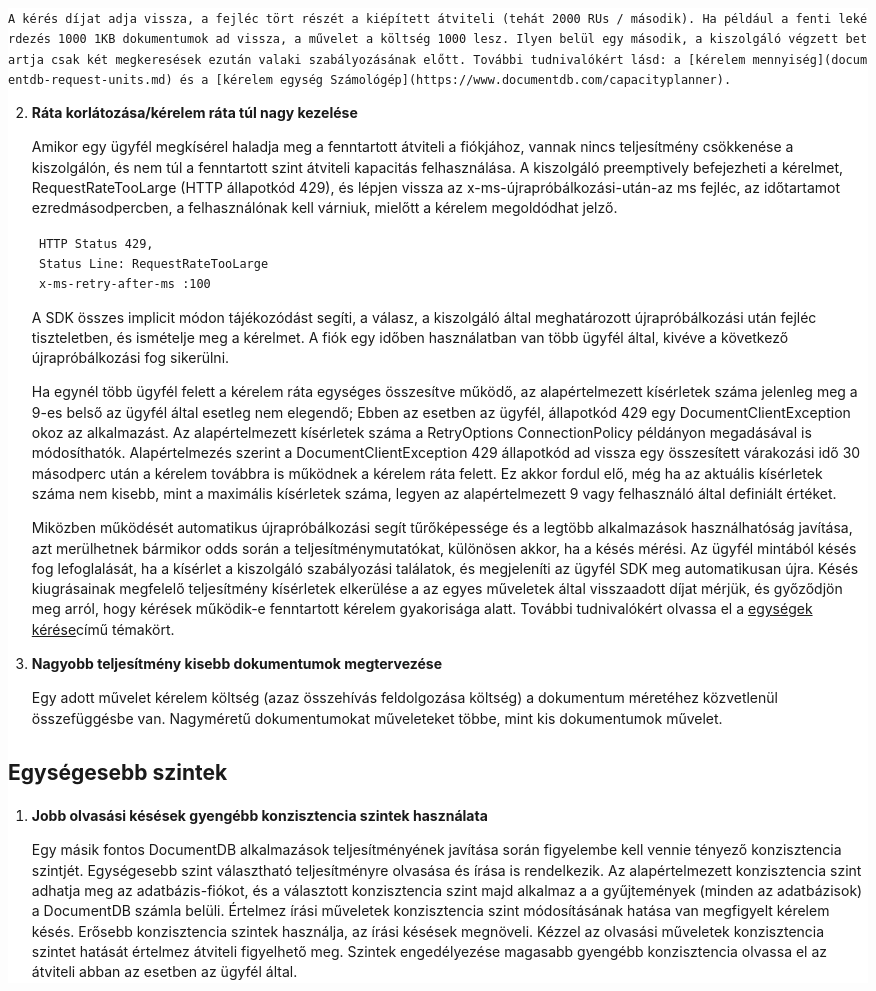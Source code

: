     A kérés díjat adja vissza, a fejléc tört részét a kiépített átviteli (tehát 2000 RUs / második). Ha például a fenti lekérdezés 1000 1KB dokumentumok ad vissza, a művelet a költség 1000 lesz. Ilyen belül egy második, a kiszolgáló végzett betartja csak két megkeresések ezután valaki szabályozásának előtt. További tudnivalókért lásd: a [kérelem mennyiség](documentdb-request-units.md) és a [kérelem egység Számológép](https://www.documentdb.com/capacityplanner).

2. **Ráta korlátozása/kérelem ráta túl nagy kezelése**

    Amikor egy ügyfél megkísérel haladja meg a fenntartott átviteli a fiókjához, vannak nincs teljesítmény csökkenése a kiszolgálón, és nem túl a fenntartott szint átviteli kapacitás felhasználása. A kiszolgáló preemptively befejezheti a kérelmet, RequestRateTooLarge (HTTP állapotkód 429), és lépjen vissza az x-ms-újrapróbálkozási-után-az ms fejléc, az időtartamot ezredmásodpercben, a felhasználónak kell várniuk, mielőtt a kérelem megoldódhat jelző.
 
        HTTP Status 429,
        Status Line: RequestRateTooLarge
        x-ms-retry-after-ms :100

    A SDK összes implicit módon tájékozódást segíti, a válasz, a kiszolgáló által meghatározott újrapróbálkozási után fejléc tiszteletben, és ismételje meg a kérelmet. A fiók egy időben használatban van több ügyfél által, kivéve a következő újrapróbálkozási fog sikerülni.

    Ha egynél több ügyfél felett a kérelem ráta egységes összesítve működő, az alapértelmezett kísérletek száma jelenleg meg a 9-es belső az ügyfél által esetleg nem elegendő; Ebben az esetben az ügyfél, állapotkód 429 egy DocumentClientException okoz az alkalmazást. Az alapértelmezett kísérletek száma a RetryOptions ConnectionPolicy példányon megadásával is módosíthatók. Alapértelmezés szerint a DocumentClientException 429 állapotkód ad vissza egy összesített várakozási idő 30 másodperc után a kérelem továbbra is működnek a kérelem ráta felett. Ez akkor fordul elő, még ha az aktuális kísérletek száma nem kisebb, mint a maximális kísérletek száma, legyen az alapértelmezett 9 vagy felhasználó által definiált értéket.

    Miközben működését automatikus újrapróbálkozási segít tűrőképessége és a legtöbb alkalmazások használhatóság javítása, azt merülhetnek bármikor odds során a teljesítménymutatókat, különösen akkor, ha a késés mérési.  Az ügyfél mintából késés fog lefoglalását, ha a kísérlet a kiszolgáló szabályozási találatok, és megjeleníti az ügyfél SDK meg automatikusan újra. Késés kiugrásainak megfelelő teljesítmény kísérletek elkerülése a az egyes műveletek által visszaadott díjat mérjük, és győződjön meg arról, hogy kérések működik-e fenntartott kérelem gyakorisága alatt. További tudnivalókért olvassa el a [egységek kérése](documentdb-request-units.md)című témakört.
   
3. **Nagyobb teljesítmény kisebb dokumentumok megtervezése**

    Egy adott művelet kérelem költség (azaz összehívás feldolgozása költség) a dokumentum méretéhez közvetlenül összefüggésbe van. Nagyméretű dokumentumokat műveleteket többe, mint kis dokumentumok művelet.

## <a name="consistency-levels"></a>Egységesebb szintek

1. **Jobb olvasási késések gyengébb konzisztencia szintek használata**

    Egy másik fontos DocumentDB alkalmazások teljesítményének javítása során figyelembe kell vennie tényező konzisztencia szintjét. Egységesebb szint választható teljesítményre olvasása és írása is rendelkezik. Az alapértelmezett konzisztencia szint adhatja meg az adatbázis-fiókot, és a választott konzisztencia szint majd alkalmaz a a gyűjtemények (minden az adatbázisok) a DocumentDB számla belüli. Értelmez írási műveletek konzisztencia szint módosításának hatása van megfigyelt kérelem késés. Erősebb konzisztencia szintek használja, az írási késések megnöveli. Kézzel az olvasási műveletek konzisztencia szintet hatását értelmez átviteli figyelhető meg. Szintek engedélyezése magasabb gyengébb konzisztencia olvassa el az átviteli abban az esetben az ügyfél által.

